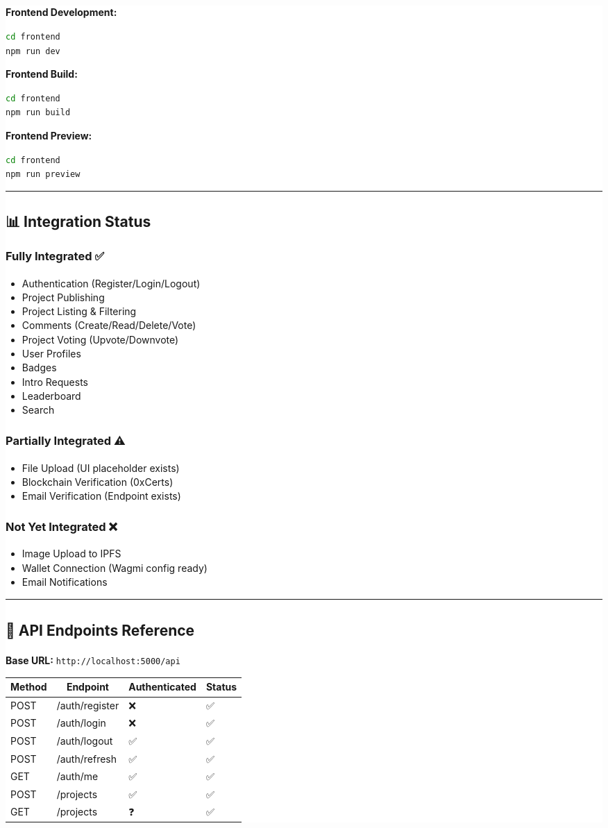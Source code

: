 **Frontend Development:**
```bash
cd frontend
npm run dev
```

**Frontend Build:**
```bash
cd frontend
npm run build
```

**Frontend Preview:**
```bash
cd frontend
npm run preview
```

---

## 📊 Integration Status

### Fully Integrated ✅
- Authentication (Register/Login/Logout)
- Project Publishing
- Project Listing & Filtering
- Comments (Create/Read/Delete/Vote)
- Project Voting (Upvote/Downvote)
- User Profiles
- Badges
- Intro Requests
- Leaderboard
- Search

### Partially Integrated ⚠️
- File Upload (UI placeholder exists)
- Blockchain Verification (0xCerts)
- Email Verification (Endpoint exists)

### Not Yet Integrated ❌
- Image Upload to IPFS
- Wallet Connection (Wagmi config ready)
- Email Notifications

---

## 🔗 API Endpoints Reference

**Base URL:** `http://localhost:5000/api`

| Method | Endpoint | Authenticated | Status |
|--------|----------|---|--------|
| POST | /auth/register | ❌ | ✅ |
| POST | /auth/login | ❌ | ✅ |
| POST | /auth/logout | ✅ | ✅ |
| POST | /auth/refresh | ✅ | ✅ |
| GET | /auth/me | ✅ | ✅ |
| POST | /projects | ✅ | ✅ |
| GET | /projects | ❓ | ✅ |